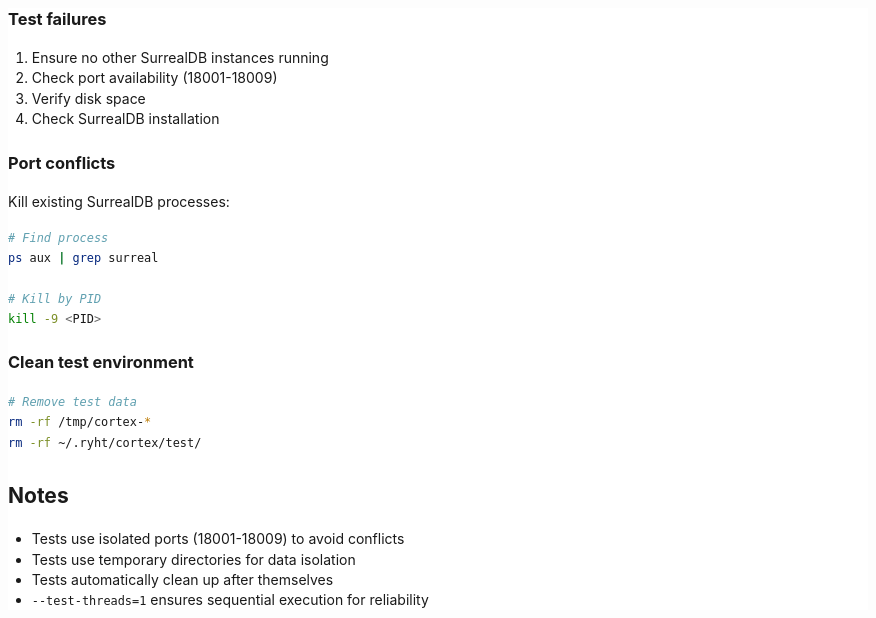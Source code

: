 ### Test failures
1. Ensure no other SurrealDB instances running
2. Check port availability (18001-18009)
3. Verify disk space
4. Check SurrealDB installation

### Port conflicts
Kill existing SurrealDB processes:
```bash
# Find process
ps aux | grep surreal

# Kill by PID
kill -9 <PID>
```

### Clean test environment
```bash
# Remove test data
rm -rf /tmp/cortex-*
rm -rf ~/.ryht/cortex/test/
```

## Notes

- Tests use isolated ports (18001-18009) to avoid conflicts
- Tests use temporary directories for data isolation
- Tests automatically clean up after themselves
- `--test-threads=1` ensures sequential execution for reliability
